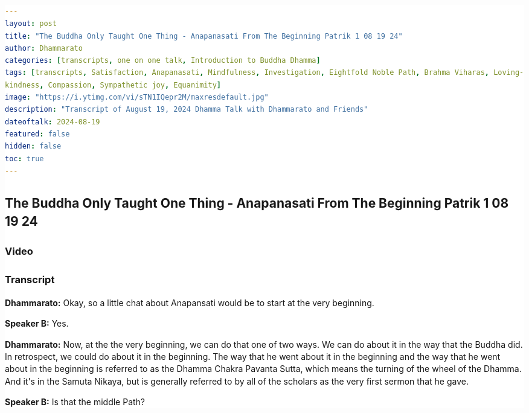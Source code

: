 ```yaml
---
layout: post
title: "The Buddha Only Taught One Thing - Anapanasati From The Beginning Patrik 1 08 19 24"
author: Dhammarato
categories: [transcripts, one on one talk, Introduction to Buddha Dhamma]
tags: [transcripts, Satisfaction, Anapanasati, Mindfulness, Investigation, Eightfold Noble Path, Brahma Viharas, Loving-kindness, Compassion, Sympathetic joy, Equanimity]
image: "https://i.ytimg.com/vi/sTN1IQepr2M/maxresdefault.jpg"
description: "Transcript of August 19, 2024 Dhamma Talk with Dhammarato and Friends"
dateoftalk: 2024-08-19
featured: false
hidden: false
toc: true
---
```


## The Buddha Only Taught One Thing - Anapanasati From The Beginning Patrik 1 08 19 24

### Video

<p><iframe style="width:100%;" height="315" src="https://www.youtube.com/embed/sTN1IQepr2M?rel=0&amp;showinfo=0" frameborder="0" allowfullscreen></iframe></p>

### Transcript


**Dhammarato:** Okay, so a little chat about Anapansati would be to start at the very beginning.

**Speaker B:** Yes.

**Dhammarato:** Now, at the the very beginning, we can do that one of two ways. We can do about it in the way that the Buddha did. In retrospect, we could do about it in the beginning. The way that he went about it in the beginning and the way that he went about in the beginning is referred to as the Dhamma Chakra Pavanta Sutta, which means the turning of the wheel of the Dhamma. And it's in the Samuta Nikaya, but is generally referred to by all of the scholars as the very first sermon that he gave.

**Speaker B:** Is that the middle Path?
